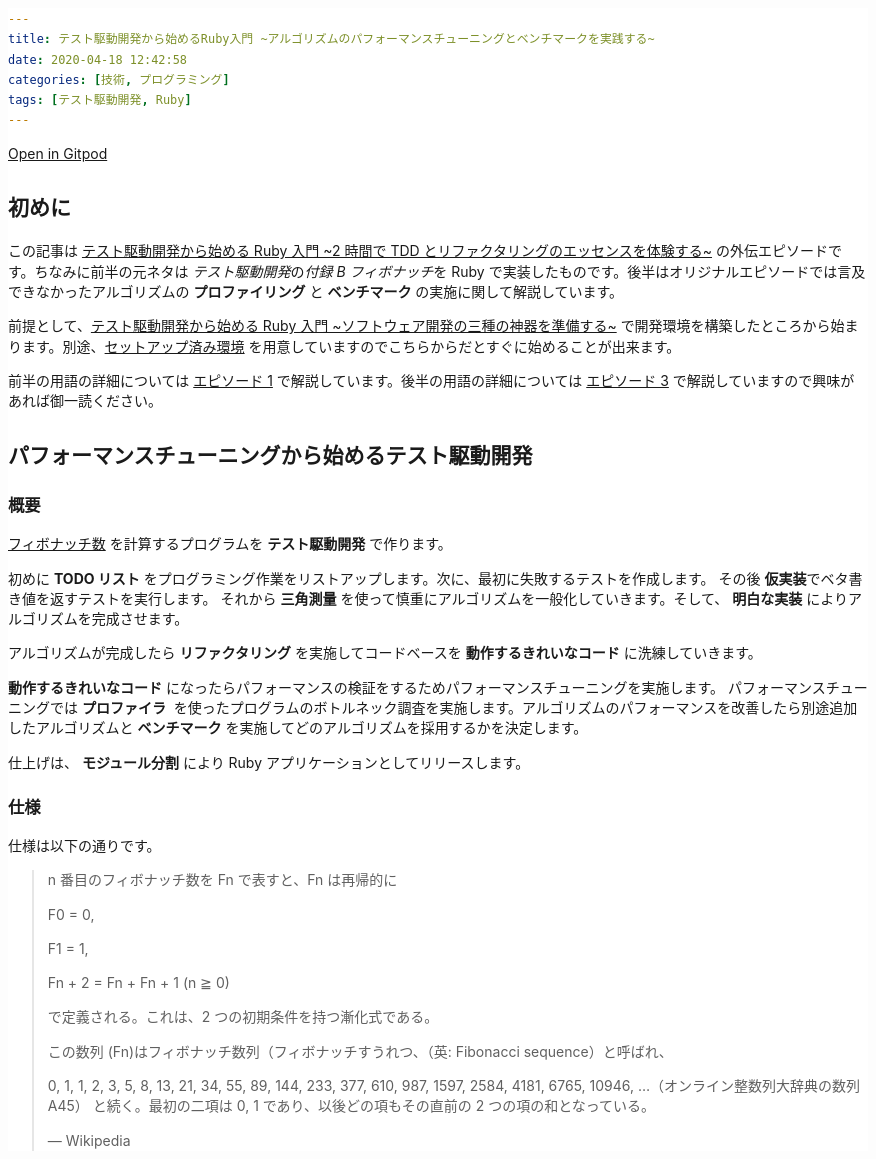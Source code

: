 ```yaml
---
title: テスト駆動開発から始めるRuby入門 ~アルゴリズムのパフォーマンスチューニングとベンチマークを実践する~
date: 2020-04-18 12:42:58
categories: [技術, プログラミング]
tags: [テスト駆動開発, Ruby]
---
```


[Open in Gitpod](https://gitpod.io/#https://github.com/hiroshima-arc/tdd_rb/tree/episode-x)

## 初めに

この記事は [テスト駆動開発から始める Ruby 入門 ~2 時間で TDD とリファクタリングのエッセンスを体験する~](https://qiita.com/k2works/items/83741e3e2d2579d748d6) の外伝エピソードです。ちなみに前半の元ネタは *テスト駆動開発*の*付録 B フィボナッチ*を Ruby で実装したものです。後半はオリジナルエピソードでは言及できなかったアルゴリズムの **プロファイリング** と **ベンチマーク** の実施に関して解説しています。

前提として、[テスト駆動開発から始める Ruby 入門 ~ソフトウェア開発の三種の神器を準備する~](https://qiita.com/k2works/items/385dc16333e065d69bd6) で開発環境を構築したところから始まります。別途、[セットアップ済み環境](https://gitpod.io/#https://github.com/hiroshima-arc/tdd_rb/tree/episode-x) を用意していますのでこちらからだとすぐに始めることが出来ます。

前半の用語の詳細については [エピソード 1](https://qiita.com/k2works/items/83741e3e2d2579d748d6) で解説しています。後半の用語の詳細については [エピソード 3](https://qiita.com/k2works/items/928d519a7afe99361ff2) で解説していますので興味があれば御一読ください。

## パフォーマンスチューニングから始めるテスト駆動開発

### 概要

[フィボナッチ数](https://ja.wikipedia.org/wiki/%E3%83%95%E3%82%A3%E3%83%9C%E3%83%8A%E3%83%83%E3%83%81%E6%95%B0) を計算するプログラムを **テスト駆動開発** で作ります。

初めに **TODO リスト** をプログラミング作業をリストアップします。次に、最初に失敗するテストを作成します。 その後 **仮実装**でベタ書き値を返すテストを実行します。 それから **三角測量** を使って慎重にアルゴリズムを一般化していきます。そして、 **明白な実装** によりアルゴリズムを完成させます。

アルゴリズムが完成したら **リファクタリング** を実施してコードベースを **動作するきれいなコード** に洗練していきます。

**動作するきれいなコード** になったらパフォーマンスの検証をするためパフォーマンスチューニングを実施します。 パフォーマンスチューニングでは **プロファイラ**  を使ったプログラムのボトルネック調査を実施します。アルゴリズムのパフォーマンスを改善したら別途追加したアルゴリズムと **ベンチマーク** を実施してどのアルゴリズムを採用するかを決定します。

仕上げは、 **モジュール分割** により Ruby アプリケーションとしてリリースします。

### 仕様

仕様は以下の通りです。

> n 番目のフィボナッチ数を Fn で表すと、Fn は再帰的に
>
> F0 = 0,
>
> F1 = 1,
>
> Fn + 2 = Fn + Fn + 1 (n ≧ 0)
>
> で定義される。これは、2 つの初期条件を持つ漸化式である。
>
> この数列 (Fn)はフィボナッチ数列（フィボナッチすうれつ、（英: Fibonacci sequence）と呼ばれ、
>
> 0, 1, 1, 2, 3, 5, 8, 13, 21, 34, 55, 89, 144, 233, 377, 610, 987,
> 1597, 2584, 4181, 6765, 10946, …（オンライン整数列大辞典の数列 A45） と続く。最初の二項は 0, 1
> であり、以後どの項もその直前の 2 つの項の和となっている。
>
> — Wikipedia
